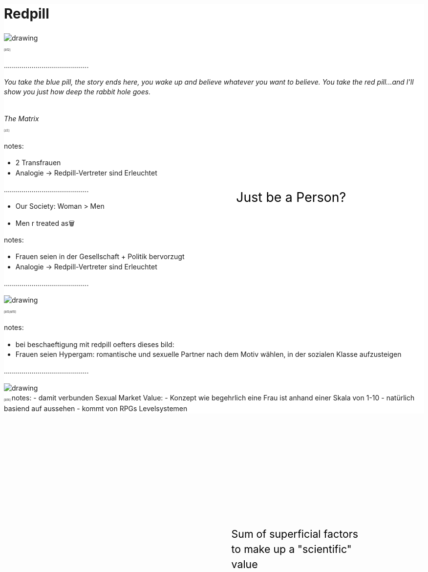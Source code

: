 # Redpill

<img src="https://static01.nyt.com/images/2020/05/18/business/18redpill1/18redpill1-mediumSquareAt3X.jpg" alt="drawing" width="300"/>\
<sub style="padding: 0; margin: 0; font-size: 0.5em;">
<sup> [b12]</sup>
</sub>


...........................................

*You take the blue pill, the story ends here, you wake up and believe whatever you want to believe. You take the red pill...and I'll show you just how deep the rabbit hole goes.*
\
\
*<p style="padding: 0; margin: 0;" class="fragment">The Matrix</p>*
<sub style="padding: 0; margin: 0; font-size: 0.5em;" class="fragment">
<sup> [z2]</sup>
</sub>

notes: 
- 2 Transfrauen
- Analogie -> Redpill-Vertreter sind Erleuchtet

...........................................

- <p class="fragment fade-in">Our Society:  Woman > Men</p>
- <p class="fragment fade-in">Men r treated as🗑️</p>

notes: 
- Frauen seien in der Gesellschaft + Politik bervorzugt
- Analogie -> Redpill-Vertreter sind Erleuchtet

...........................................


<img class="fade-out" src="https://incels.wiki/images/thumb/9/99/Hypergamy.png/500px-Hypergamy.png" alt="drawing" height="60%"/>\
<sub style="padding: 0; margin: 0; font-size: 0.5em;">
<sup> [b13/b15]</sup>
</sub>

notes: 
- bei beschaeftigung mit redpill oefters dieses bild:
- Frauen seien Hypergam: romantische und sexuelle Partner nach dem Motiv wählen, in der sozialen Klasse aufzusteigen

...........................................

<div>
    <p style="color: black; position: absolute; left: 52%;top: 20%; font-size: 20pt">Just be a Person?</p>
    <p style="color: black; position: absolute; left: 51%;top: 56%; font-size: 16pt" >Sum of superficial factors <br> to make up a "scientific" <br>  value</p>
<img class="fade-out" src="https://content.imageresizer.com/images/memes/Drake-Hotline-Bling-meme-30b1gx.jpg" alt="drawing" width="50%"/>
</div>
<sub style="padding: 0; margin: 0; font-size: 0.5em;">
<sup> [b14]</sup>
</sub>
notes: 
- damit verbunden Sexual Market Value:
- Konzept wie begehrlich eine Frau ist anhand einer Skala von 1-10
- natürlich basiend auf aussehen
- kommt von RPGs Levelsystemen
